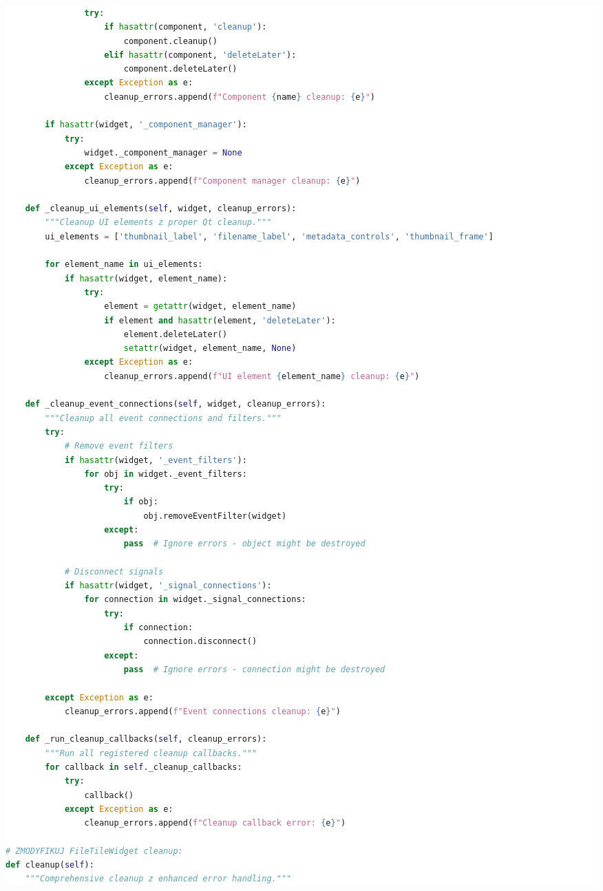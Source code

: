 ```python
                try:
                    if hasattr(component, 'cleanup'):
                        component.cleanup()
                    elif hasattr(component, 'deleteLater'):
                        component.deleteLater()
                except Exception as e:
                    cleanup_errors.append(f"Component {name} cleanup: {e}")
        
        if hasattr(widget, '_component_manager'):
            try:
                widget._component_manager = None
            except Exception as e:
                cleanup_errors.append(f"Component manager cleanup: {e}")
    
    def _cleanup_ui_elements(self, widget, cleanup_errors):
        """Cleanup UI elements z proper Qt cleanup."""
        ui_elements = ['thumbnail_label', 'filename_label', 'metadata_controls', 'thumbnail_frame']
        
        for element_name in ui_elements:
            if hasattr(widget, element_name):
                try:
                    element = getattr(widget, element_name)
                    if element and hasattr(element, 'deleteLater'):
                        element.deleteLater()
                        setattr(widget, element_name, None)
                except Exception as e:
                    cleanup_errors.append(f"UI element {element_name} cleanup: {e}")
    
    def _cleanup_event_connections(self, widget, cleanup_errors):
        """Cleanup all event connections and filters."""
        try:
            # Remove event filters
            if hasattr(widget, '_event_filters'):
                for obj in widget._event_filters:
                    try:
                        if obj:
                            obj.removeEventFilter(widget)
                    except:
                        pass  # Ignore errors - object might be destroyed
            
            # Disconnect signals
            if hasattr(widget, '_signal_connections'):
                for connection in widget._signal_connections:
                    try:
                        if connection:
                            connection.disconnect()
                    except:
                        pass  # Ignore errors - connection might be destroyed
                        
        except Exception as e:
            cleanup_errors.append(f"Event connections cleanup: {e}")
    
    def _run_cleanup_callbacks(self, cleanup_errors):
        """Run all registered cleanup callbacks."""
        for callback in self._cleanup_callbacks:
            try:
                callback()
            except Exception as e:
                cleanup_errors.append(f"Cleanup callback error: {e}")

# ZMODYFIKUJ FileTileWidget cleanup:
def cleanup(self):
    """Comprehensive cleanup z enhanced error handling."""
```